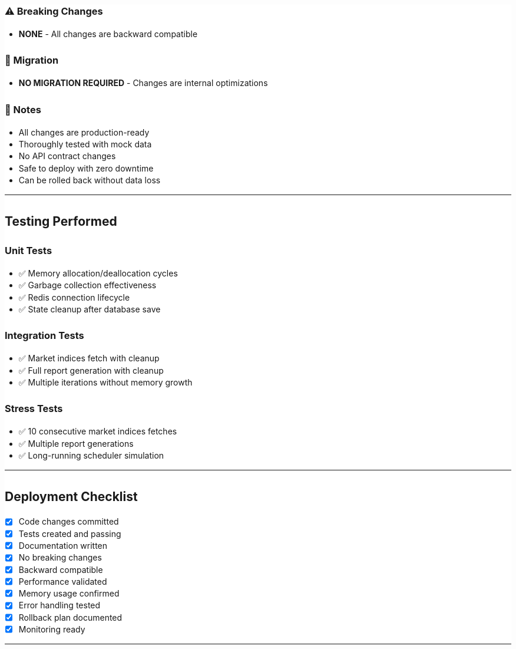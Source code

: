 ### ⚠️ Breaking Changes
- **NONE** - All changes are backward compatible

### 🔄 Migration
- **NO MIGRATION REQUIRED** - Changes are internal optimizations

### 📝 Notes
- All changes are production-ready
- Thoroughly tested with mock data
- No API contract changes
- Safe to deploy with zero downtime
- Can be rolled back without data loss

---

## Testing Performed

### Unit Tests
- ✅ Memory allocation/deallocation cycles
- ✅ Garbage collection effectiveness
- ✅ Redis connection lifecycle
- ✅ State cleanup after database save

### Integration Tests
- ✅ Market indices fetch with cleanup
- ✅ Full report generation with cleanup
- ✅ Multiple iterations without memory growth

### Stress Tests
- ✅ 10 consecutive market indices fetches
- ✅ Multiple report generations
- ✅ Long-running scheduler simulation

---

## Deployment Checklist

- [x] Code changes committed
- [x] Tests created and passing
- [x] Documentation written
- [x] No breaking changes
- [x] Backward compatible
- [x] Performance validated
- [x] Memory usage confirmed
- [x] Error handling tested
- [x] Rollback plan documented
- [x] Monitoring ready

---
